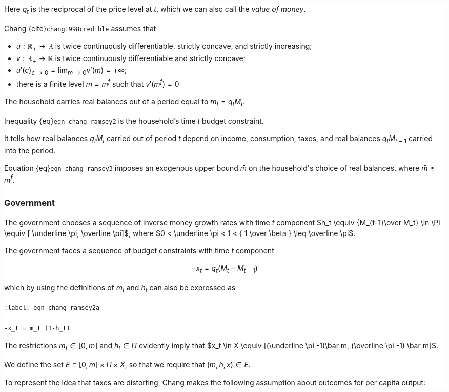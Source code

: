 Here $q_t$ is the reciprocal of the price level at $t$,
which we can also call the *value of money*.

Chang {cite}`chang1998credible` assumes that

* $u: \mathbb{R}_+ \rightarrow \mathbb{R}$ is twice continuously differentiable, strictly concave, and strictly increasing;
* $v: \mathbb{R}_+ \rightarrow \mathbb{R}$ is twice continuously differentiable and strictly concave;
* $u'(c)_{c \rightarrow 0}  = \lim_{m \rightarrow 0} v'(m) = +\infty$;
* there is a finite level $m= m^f$ such that $v'(m^f) =0$

The household carries real balances out of a period equal to $m_t = q_t M_t$.

Inequality {eq}`eqn_chang_ramsey2` is the household’s time $t$ budget constraint.

It tells how real balances $q_t M_t$ carried out of period $t$ depend
on income, consumption, taxes, and real balances $q_t M_{t-1}$
carried into the period.

Equation {eq}`eqn_chang_ramsey3` imposes an exogenous upper bound
$\bar m$ on the household's choice of real balances, where
$\bar m \geq m^f$.

### Government

The government chooses a sequence of inverse money growth rates with
time $t$ component
$h_t \equiv {M_{t-1}\over M_t} \in \Pi \equiv
[ \underline \pi, \overline \pi]$, where
$0 < \underline \pi < 1 < { 1 \over \beta } \leq \overline \pi$.

The government faces a sequence of budget constraints with time
$t$ component

$$
-x_t = q_t (M_t - M_{t-1})
$$

which by using the definitions of $m_t$ and $h_t$ can also
be expressed as

```{math}
:label: eqn_chang_ramsey2a

-x_t = m_t (1-h_t)
```

The  restrictions $m_t \in [0, \bar m]$ and $h_t \in \Pi$ evidently
imply that $x_t \in X \equiv [(\underline  \pi -1)\bar m,
(\overline \pi -1) \bar m]$.

We define the set $E \equiv [0,\bar m] \times \Pi \times X$,
so that we require that $(m, h, x) \in E$.

To represent the idea that taxes are distorting, Chang makes the following
assumption about outcomes for per capita output:
